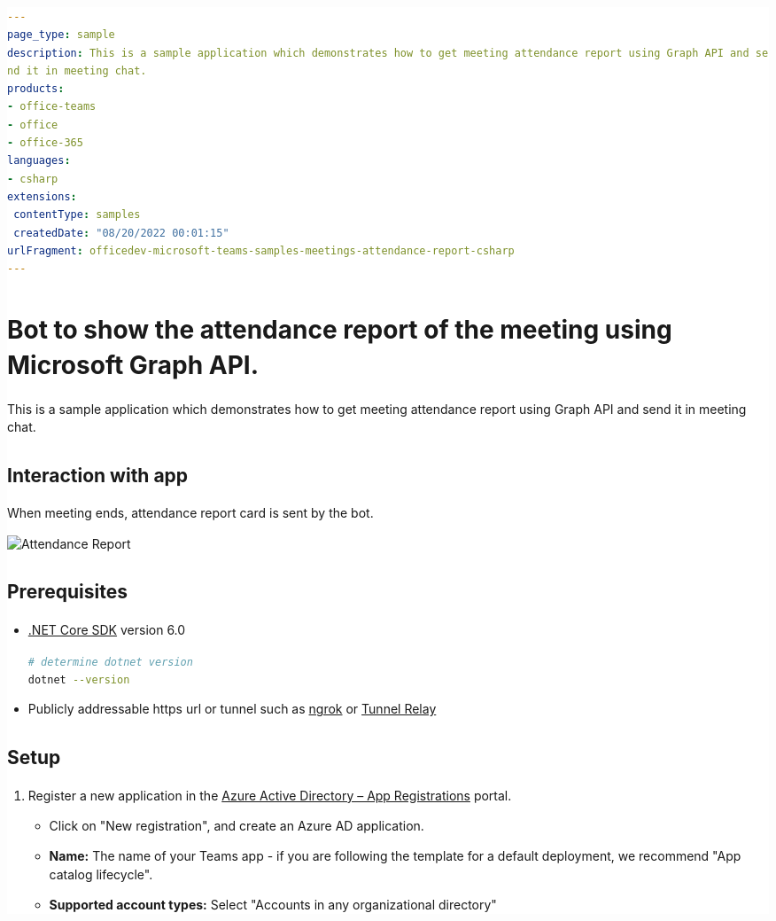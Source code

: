 ```yaml
---
page_type: sample
description: This is a sample application which demonstrates how to get meeting attendance report using Graph API and send it in meeting chat.
products:
- office-teams
- office
- office-365
languages:
- csharp
extensions:
 contentType: samples
 createdDate: "08/20/2022 00:01:15"
urlFragment: officedev-microsoft-teams-samples-meetings-attendance-report-csharp
---
```


# Bot to show the attendance report of the meeting using Microsoft Graph API.

This is a sample application which demonstrates how to get meeting attendance report using Graph API and send it in meeting chat.

## Interaction with app

When meeting ends, attendance report card is sent by the bot.

![Attendance Report](MeetingAttendance/Images/MeetingAttendanceReportCardGif.gif)

## Prerequisites

- [.NET Core SDK](https://dotnet.microsoft.com/download) version 6.0

  ```bash
  # determine dotnet version
  dotnet --version
  ```
- Publicly addressable https url or tunnel such as [ngrok](https://ngrok.com/) or [Tunnel Relay](https://github.com/OfficeDev/microsoft-teams-tunnelrelay) 

## Setup

1. Register a new application in the [Azure Active Directory – App Registrations](https://go.microsoft.com/fwlink/?linkid=2083908) portal.
      -  Click on "New registration", and create an Azure AD application.

    -  **Name:**  The name of your Teams app - if you are following the template for a default deployment, we recommend "App catalog lifecycle".

    -  **Supported account types:**  Select "Accounts in any organizational directory"

